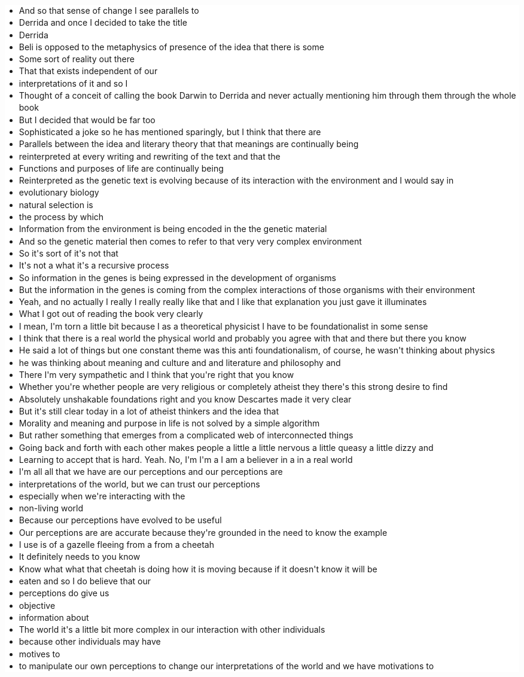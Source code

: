 *  And so that sense of change I see parallels to
*  Derrida and once I decided to take the title
*  Derrida
*  Beli is opposed to the metaphysics of presence of the idea that there is some
*  Some sort of reality out there
*  That that exists independent of our
*  interpretations of it and so I
*  Thought of a conceit of calling the book Darwin to Derrida and never actually mentioning him through them through the whole book
*  But I decided that would be far too
*  Sophisticated a joke so he has mentioned sparingly, but I think that there are
*  Parallels between the idea and literary theory that that meanings are continually being
*  reinterpreted at every writing and rewriting of the text and that the
*  Functions and purposes of life are continually being
*  Reinterpreted as the genetic text is evolving because of its interaction with the environment and I would say in
*  evolutionary biology
*  natural selection is
*  the process by which
*  Information from the environment is being encoded in the the genetic material
*  And so the genetic material then comes to refer to that very very complex environment
*  So it's sort of it's not that
*  It's not a what it's a recursive process
*  So information in the genes is being expressed in the development of organisms
*  But the information in the genes is coming from the complex interactions of those organisms with their environment
*  Yeah, and no actually I really I really really like that and I like that explanation you just gave it illuminates
*  What I got out of reading the book very clearly
*  I mean, I'm torn a little bit because I as a theoretical physicist I have to be foundationalist in some sense
*  I think that there is a real world the physical world and probably you agree with that and there but there you know
*  He said a lot of things but one constant theme was this anti foundationalism, of course, he wasn't thinking about physics
*  he was thinking about meaning and culture and and literature and philosophy and
*  There I'm very sympathetic and I think that you're right that you know
*  Whether you're whether people are very religious or completely atheist they there's this strong desire to find
*  Absolutely unshakable foundations right and you know Descartes made it very clear
*  But it's still clear today in a lot of atheist thinkers and the idea that
*  Morality and meaning and purpose in life is not solved by a simple algorithm
*  But rather something that emerges from a complicated web of interconnected things
*  Going back and forth with each other makes people a little a little nervous a little queasy a little dizzy and
*  Learning to accept that is hard. Yeah. No, I'm I'm a I am a believer in a in a real world
*  I'm all all that we have are our perceptions and our perceptions are
*  interpretations of the world, but we can trust our perceptions
*  especially when we're interacting with the
*  non-living world
*  Because our perceptions have evolved to be useful
*  Our perceptions are are accurate because they're grounded in the need to know the example
*  I use is of a gazelle fleeing from a from a cheetah
*  It definitely needs to you know
*  Know what what that cheetah is doing how it is moving because if it doesn't know it will be
*  eaten and so I do believe that our
*  perceptions do give us
*  objective
*  information about
*  The world it's a little bit more complex in our interaction with other individuals
*  because other individuals may have
*  motives to
*  to manipulate our own perceptions to change our interpretations of the world and we have motivations to